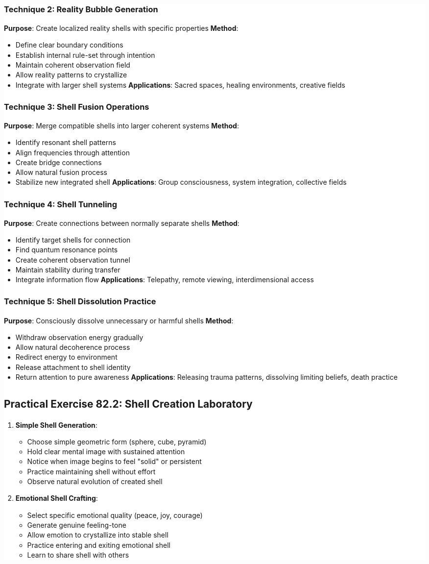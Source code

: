 ### **Technique 2: Reality Bubble Generation**
**Purpose**: Create localized reality shells with specific properties
**Method**:
- Define clear boundary conditions
- Establish internal rule-set through intention
- Maintain coherent observation field
- Allow reality patterns to crystallize
- Integrate with larger shell systems
**Applications**: Sacred spaces, healing environments, creative fields

### **Technique 3: Shell Fusion Operations**
**Purpose**: Merge compatible shells into larger coherent systems
**Method**:
- Identify resonant shell patterns
- Align frequencies through attention
- Create bridge connections
- Allow natural fusion process
- Stabilize new integrated shell
**Applications**: Group consciousness, system integration, collective fields

### **Technique 4: Shell Tunneling**
**Purpose**: Create connections between normally separate shells
**Method**:
- Identify target shells for connection
- Find quantum resonance points
- Create coherent observation tunnel
- Maintain stability during transfer
- Integrate information flow
**Applications**: Telepathy, remote viewing, interdimensional access

### **Technique 5: Shell Dissolution Practice**
**Purpose**: Consciously dissolve unnecessary or harmful shells
**Method**:
- Withdraw observation energy gradually
- Allow natural decoherence process
- Redirect energy to environment
- Release attachment to shell identity
- Return attention to pure awareness
**Applications**: Releasing trauma patterns, dissolving limiting beliefs, death practice

## Practical Exercise 82.2: Shell Creation Laboratory

1. **Simple Shell Generation**:
   - Choose simple geometric form (sphere, cube, pyramid)
   - Hold clear mental image with sustained attention
   - Notice when image begins to feel "solid" or persistent
   - Practice maintaining shell without effort
   - Observe natural evolution of created shell

2. **Emotional Shell Crafting**:
   - Select specific emotional quality (peace, joy, courage)
   - Generate genuine feeling-tone
   - Allow emotion to crystallize into stable shell
   - Practice entering and exiting emotional shell
   - Learn to share shell with others
